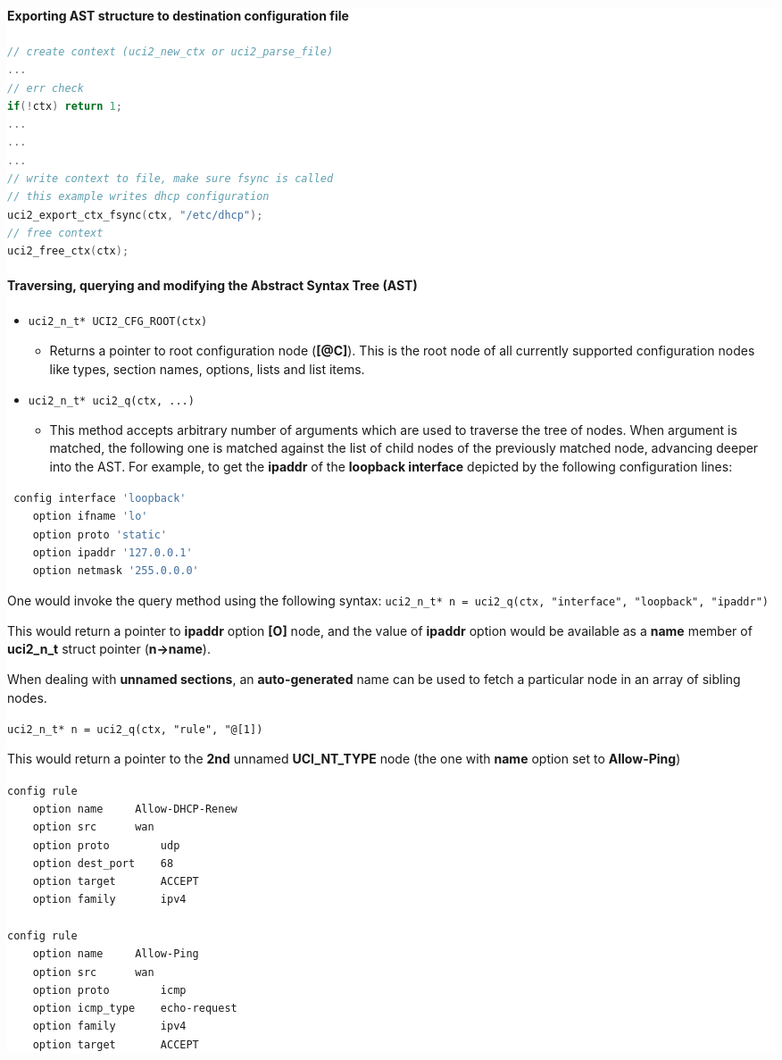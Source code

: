 #### Exporting AST structure to destination configuration file
```c
// create context (uci2_new_ctx or uci2_parse_file)
...
// err check
if(!ctx) return 1;
...
...
...
// write context to file, make sure fsync is called
// this example writes dhcp configuration
uci2_export_ctx_fsync(ctx, "/etc/dhcp");
// free context
uci2_free_ctx(ctx);
```


#### Traversing, querying and modifying the Abstract Syntax Tree (AST)
* `uci2_n_t* UCI2_CFG_ROOT(ctx)`
    *  Returns a pointer to root configuration node (**[@C]**). This is the root node of all currently supported configuration nodes like types, section names, options, lists and list items.

* `uci2_n_t* uci2_q(ctx, ...)`
    * This method accepts arbitrary number of arguments which are used to traverse the tree of nodes. When argument is matched, the following one is matched against the list of child nodes of the previously matched node, advancing deeper into the AST. For example, to get the **ipaddr** of the **loopback interface** depicted by the following configuration lines:

```bash
 config interface 'loopback'
	option ifname 'lo'
	option proto 'static'
	option ipaddr '127.0.0.1'
	option netmask '255.0.0.0'
```
One would invoke the query method using the following syntax: 
`uci2_n_t* n = uci2_q(ctx, "interface", "loopback", "ipaddr")`

This would return a pointer to **ipaddr** option **[O]** node, and the value of **ipaddr** option would be available as a **name** member of **uci2_n_t** struct pointer (**n->name**).

When dealing with **unnamed sections**, an **auto-generated** name can be used to fetch a particular node in an array of sibling nodes.

`uci2_n_t* n = uci2_q(ctx, "rule", "@[1])`

This would return a pointer to the **2nd** unnamed **UCI_NT_TYPE** node (the one with **name** option set to **Allow-Ping**)


```bash
config rule
	option name		Allow-DHCP-Renew
	option src		wan
	option proto		udp
	option dest_port	68
	option target		ACCEPT
	option family		ipv4

config rule
	option name		Allow-Ping
	option src		wan
	option proto		icmp
	option icmp_type	echo-request
	option family		ipv4
	option target		ACCEPT
```